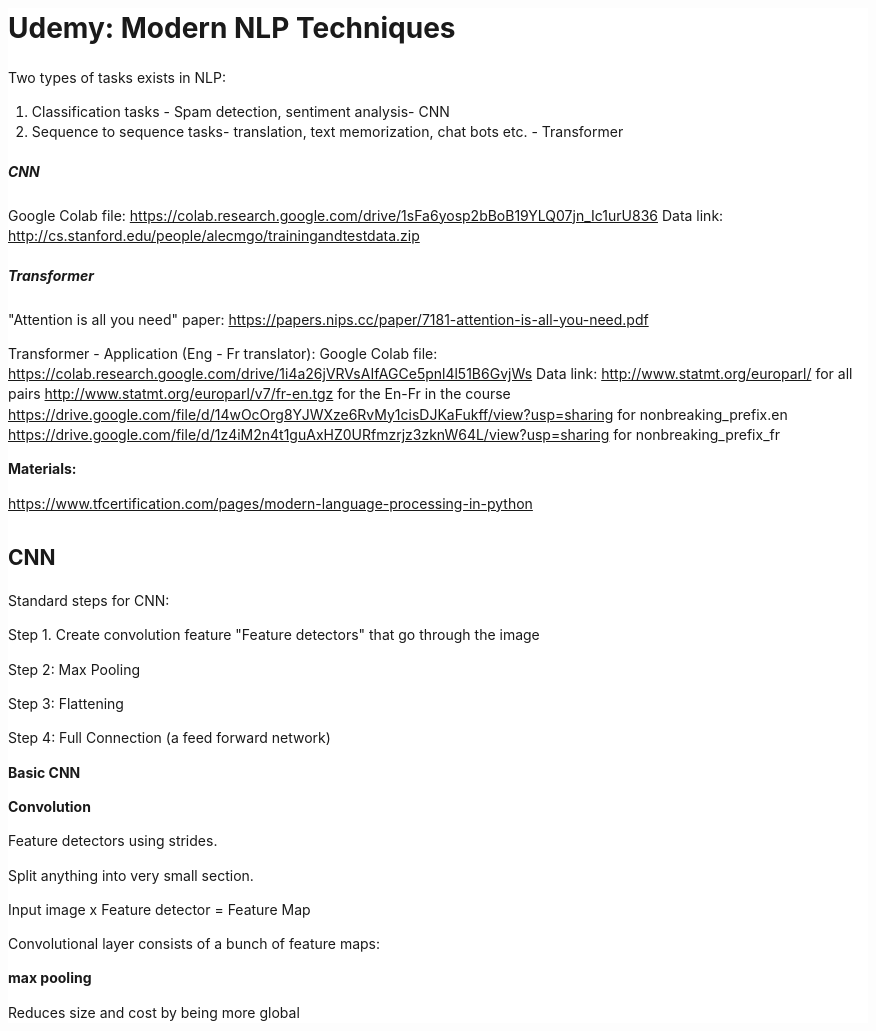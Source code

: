 # Udemy: Modern NLP Techniques

Two types of tasks exists in NLP:

1. Classification tasks - Spam  detection, sentiment analysis- CNN
2. Sequence to sequence tasks- translation, text memorization, chat bots etc. - Transformer



##### CNN

Google Colab file: https://colab.research.google.com/drive/1sFa6yosp2bBoB19YLQ07jn_Ic1urU836
Data link: http://cs.stanford.edu/people/alecmgo/trainingandtestdata.zip

##### Transformer 

 "Attention is all you need" paper: https://papers.nips.cc/paper/7181-attention-is-all-you-need.pdf

Transformer - Application (Eng - Fr translator):
 Google Colab file: https://colab.research.google.com/drive/1i4a26jVRVsAIfAGCe5pnl4l51B6GvjWs
 Data link: http://www.statmt.org/europarl/ for all pairs
             http://www.statmt.org/europarl/v7/fr-en.tgz for the En-Fr in the course
             https://drive.google.com/file/d/14wOcOrg8YJWXze6RvMy1cisDJKaFukff/view?usp=sharing for nonbreaking_prefix.en
             https://drive.google.com/file/d/1z4iM2n4t1guAxHZ0URfmzrjz3zknW64L/view?usp=sharing for nonbreaking_prefix_fr

__Materials:__

https://www.tfcertification.com/pages/modern-language-processing-in-python

## CNN

Standard steps for CNN:

Step 1. Create convolution feature "Feature detectors" that go through the image

Step 2: Max Pooling

Step 3: Flattening

Step 4: Full Connection (a feed forward network)

__Basic CNN__

__Convolution__

Feature detectors using strides.

Split anything into very small section. 

Input image  x Feature detector = Feature Map 

Convolutional layer consists of a bunch of feature maps:

__max pooling__

Reduces size and cost by being more global
